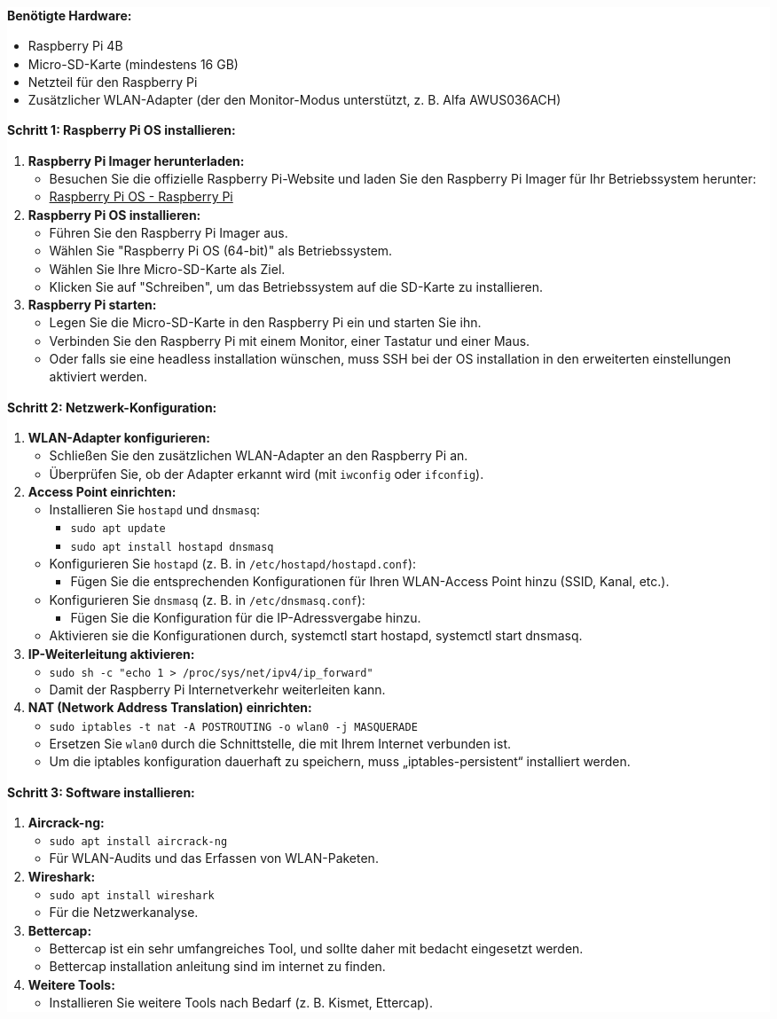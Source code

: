


**Benötigte Hardware:**

- Raspberry Pi 4B
- Micro-SD-Karte (mindestens 16 GB)
- Netzteil für den Raspberry Pi
- Zusätzlicher WLAN-Adapter (der den Monitor-Modus unterstützt, z. B. Alfa AWUS036ACH)

**Schritt 1: Raspberry Pi OS installieren:**

1. **Raspberry Pi Imager herunterladen:**
    - Besuchen Sie die offizielle Raspberry Pi-Website und laden Sie den Raspberry Pi Imager für Ihr Betriebssystem herunter:
    - [Raspberry Pi OS - Raspberry Pi](https://www.raspberrypi.com/software/)
2. **Raspberry Pi OS installieren:**
    - Führen Sie den Raspberry Pi Imager aus.
    - Wählen Sie "Raspberry Pi OS (64-bit)" als Betriebssystem.
    - Wählen Sie Ihre Micro-SD-Karte als Ziel.
    - Klicken Sie auf "Schreiben", um das Betriebssystem auf die SD-Karte zu installieren.
3. **Raspberry Pi starten:**
    - Legen Sie die Micro-SD-Karte in den Raspberry Pi ein und starten Sie ihn.
    - Verbinden Sie den Raspberry Pi mit einem Monitor, einer Tastatur und einer Maus.
    - Oder falls sie eine headless installation wünschen, muss SSH bei der OS installation in den erweiterten einstellungen aktiviert werden.

**Schritt 2: Netzwerk-Konfiguration:**

1. **WLAN-Adapter konfigurieren:**
    - Schließen Sie den zusätzlichen WLAN-Adapter an den Raspberry Pi an.
    - Überprüfen Sie, ob der Adapter erkannt wird (mit `iwconfig` oder `ifconfig`).
2. **Access Point einrichten:**
    - Installieren Sie `hostapd` und `dnsmasq`:
        - `sudo apt update`
        - `sudo apt install hostapd dnsmasq`
    - Konfigurieren Sie `hostapd` (z. B. in `/etc/hostapd/hostapd.conf`):
        - Fügen Sie die entsprechenden Konfigurationen für Ihren WLAN-Access Point hinzu (SSID, Kanal, etc.).
    - Konfigurieren Sie `dnsmasq` (z. B. in `/etc/dnsmasq.conf`):
        - Fügen Sie die Konfiguration für die IP-Adressvergabe hinzu.
    - Aktivieren sie die Konfigurationen durch, systemctl start hostapd, systemctl start dnsmasq.
3. **IP-Weiterleitung aktivieren:**
    - `sudo sh -c "echo 1 > /proc/sys/net/ipv4/ip_forward"`
    - Damit der Raspberry Pi Internetverkehr weiterleiten kann.
4. **NAT (Network Address Translation) einrichten:**
    - `sudo iptables -t nat -A POSTROUTING -o wlan0 -j MASQUERADE`
    - Ersetzen Sie `wlan0` durch die Schnittstelle, die mit Ihrem Internet verbunden ist.
    - Um die iptables konfiguration dauerhaft zu speichern, muss „iptables-persistent“ installiert werden.

**Schritt 3: Software installieren:**

1. **Aircrack-ng:**
    - `sudo apt install aircrack-ng`
    - Für WLAN-Audits und das Erfassen von WLAN-Paketen.
2. **Wireshark:**
    - `sudo apt install wireshark`
    - Für die Netzwerkanalyse.
3. **Bettercap:**
    - Bettercap ist ein sehr umfangreiches Tool, und sollte daher mit bedacht eingesetzt werden.
    - Bettercap installation anleitung sind im internet zu finden.
4. **Weitere Tools:**
    - Installieren Sie weitere Tools nach Bedarf (z. B. Kismet, Ettercap).
